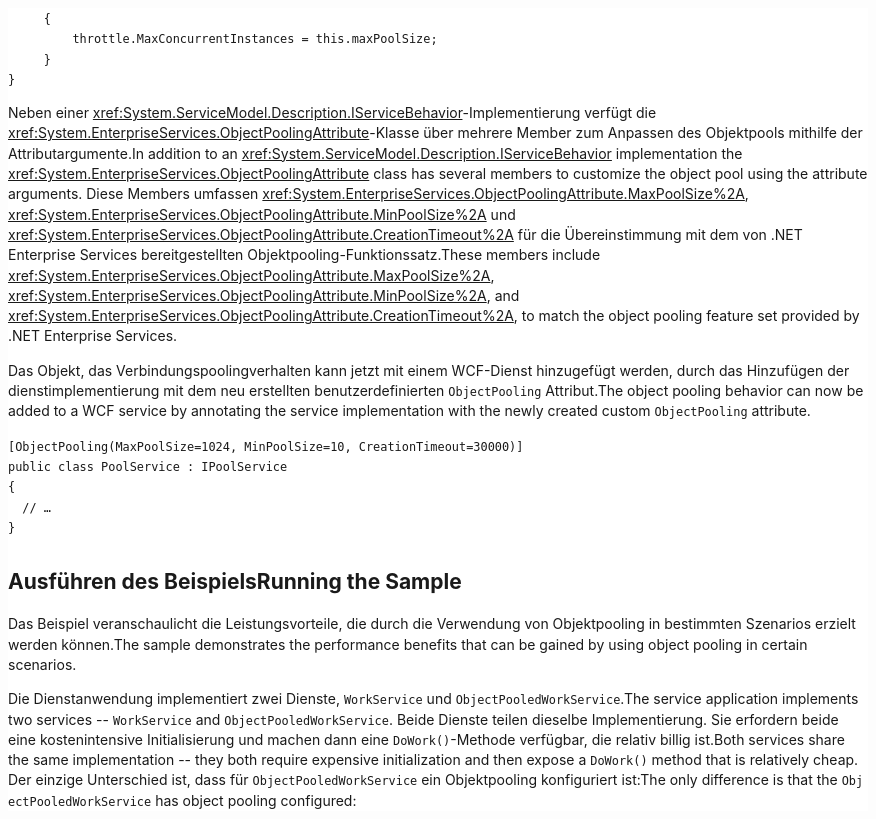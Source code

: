 ```  
     {  
         throttle.MaxConcurrentInstances = this.maxPoolSize;  
     }  
}  
```  
  
 <span data-ttu-id="e0592-169">Neben einer <xref:System.ServiceModel.Description.IServiceBehavior>-Implementierung verfügt die <xref:System.EnterpriseServices.ObjectPoolingAttribute>-Klasse über mehrere Member zum Anpassen des Objektpools mithilfe der Attributargumente.</span><span class="sxs-lookup"><span data-stu-id="e0592-169">In addition to an <xref:System.ServiceModel.Description.IServiceBehavior> implementation the <xref:System.EnterpriseServices.ObjectPoolingAttribute> class has several members to customize the object pool using the attribute arguments.</span></span> <span data-ttu-id="e0592-170">Diese Members umfassen <xref:System.EnterpriseServices.ObjectPoolingAttribute.MaxPoolSize%2A>, <xref:System.EnterpriseServices.ObjectPoolingAttribute.MinPoolSize%2A> und <xref:System.EnterpriseServices.ObjectPoolingAttribute.CreationTimeout%2A> für die Übereinstimmung mit dem von .NET Enterprise Services bereitgestellten Objektpooling-Funktionssatz.</span><span class="sxs-lookup"><span data-stu-id="e0592-170">These members include <xref:System.EnterpriseServices.ObjectPoolingAttribute.MaxPoolSize%2A>, <xref:System.EnterpriseServices.ObjectPoolingAttribute.MinPoolSize%2A>, and <xref:System.EnterpriseServices.ObjectPoolingAttribute.CreationTimeout%2A>, to match the object pooling feature set provided by .NET Enterprise Services.</span></span>  
  
 <span data-ttu-id="e0592-171">Das Objekt, das Verbindungspoolingverhalten kann jetzt mit einem WCF-Dienst hinzugefügt werden, durch das Hinzufügen der dienstimplementierung mit dem neu erstellten benutzerdefinierten `ObjectPooling` Attribut.</span><span class="sxs-lookup"><span data-stu-id="e0592-171">The object pooling behavior can now be added to a WCF service by annotating the service implementation with the newly created custom `ObjectPooling` attribute.</span></span>  
  
```  
[ObjectPooling(MaxPoolSize=1024, MinPoolSize=10, CreationTimeout=30000)]      
public class PoolService : IPoolService  
{  
  // …  
}  
```  
  
## <a name="running-the-sample"></a><span data-ttu-id="e0592-172">Ausführen des Beispiels</span><span class="sxs-lookup"><span data-stu-id="e0592-172">Running the Sample</span></span>  
 <span data-ttu-id="e0592-173">Das Beispiel veranschaulicht die Leistungsvorteile, die durch die Verwendung von Objektpooling in bestimmten Szenarios erzielt werden können.</span><span class="sxs-lookup"><span data-stu-id="e0592-173">The sample demonstrates the performance benefits that can be gained by using object pooling in certain scenarios.</span></span>  
  
 <span data-ttu-id="e0592-174">Die Dienstanwendung implementiert zwei Dienste, `WorkService` und `ObjectPooledWorkService`.</span><span class="sxs-lookup"><span data-stu-id="e0592-174">The service application implements two services -- `WorkService` and `ObjectPooledWorkService`.</span></span> <span data-ttu-id="e0592-175">Beide Dienste teilen dieselbe Implementierung. Sie erfordern beide eine kostenintensive Initialisierung und machen dann eine `DoWork()`-Methode verfügbar, die relativ billig ist.</span><span class="sxs-lookup"><span data-stu-id="e0592-175">Both services share the same implementation -- they both require expensive initialization and then expose a `DoWork()` method that is relatively cheap.</span></span> <span data-ttu-id="e0592-176">Der einzige Unterschied ist, dass für `ObjectPooledWorkService` ein Objektpooling konfiguriert ist:</span><span class="sxs-lookup"><span data-stu-id="e0592-176">The only difference is that the `ObjectPooledWorkService` has object pooling configured:</span></span>  
  